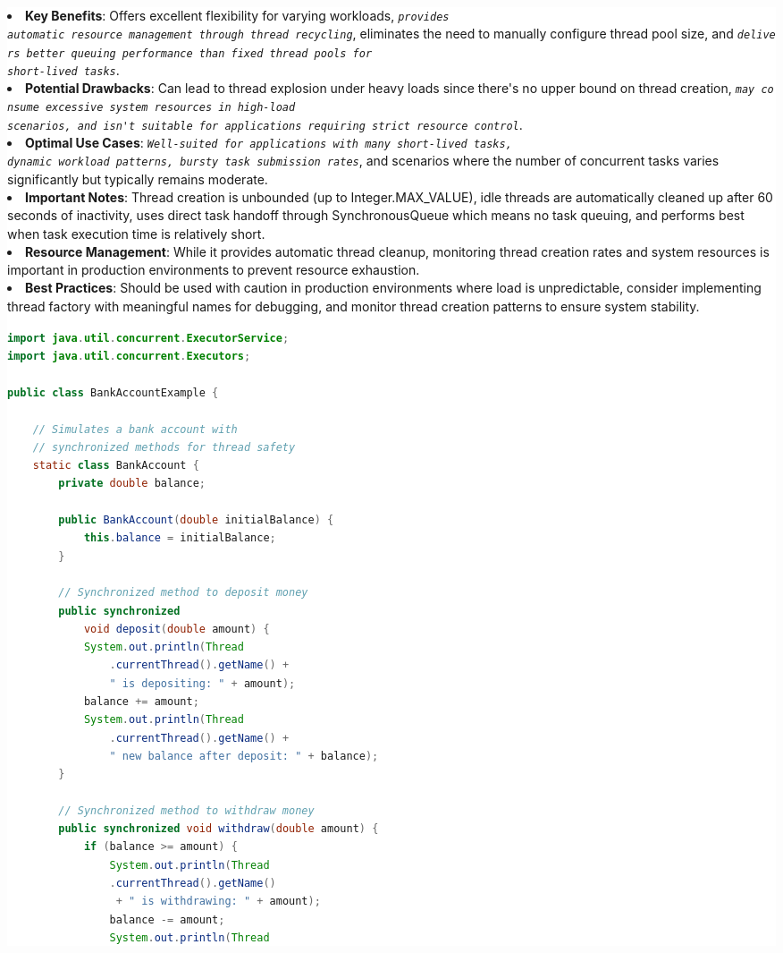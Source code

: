 <li><strong>Key Benefits</strong>: Offers excellent flexibility for varying workloads, <i><code>provides 
automatic resource management through thread recycling</code></i>, eliminates the need to manually 
configure thread pool size, and <i><code>delivers better queuing performance than fixed thread pools for 
short-lived tasks</code></i>.</li>
<li><strong>Potential Drawbacks</strong>: Can lead to thread explosion under heavy loads since 
there's no upper bound on thread creation, <i><code>may consume excessive system resources in high-load 
scenarios, and isn't suitable for applications requiring strict resource control</code></i>.</li>
<li><strong>Optimal Use Cases</strong>: <i><code>Well-suited for applications with many short-lived tasks,
dynamic workload patterns, bursty task submission rates</code></i>, and scenarios where the number of 
concurrent tasks varies significantly but typically remains moderate.</li>
<li><strong>Important Notes</strong>: Thread creation is unbounded (up to Integer.MAX_VALUE), 
idle threads are automatically cleaned up after 60 seconds of inactivity, uses direct task 
handoff through SynchronousQueue which means no task queuing, and performs best when task 
execution time is relatively short.</li>
<li><strong>Resource Management</strong>: While it provides automatic thread cleanup, monitoring 
thread creation rates and system resources is important in production environments to prevent 
resource exhaustion.</li>
<li><strong>Best Practices</strong>: Should be used with caution in production environments 
where load is unpredictable, consider implementing thread factory with meaningful names for 
debugging, and monitor thread creation patterns to ensure system stability.</li>
</list>
</procedure>
<procedure title="Example" collapsible="true">

```Java
import java.util.concurrent.ExecutorService;
import java.util.concurrent.Executors;

public class BankAccountExample {

    // Simulates a bank account with 
    // synchronized methods for thread safety
    static class BankAccount {
        private double balance;

        public BankAccount(double initialBalance) {
            this.balance = initialBalance;
        }

        // Synchronized method to deposit money
        public synchronized 
            void deposit(double amount) {
            System.out.println(Thread
                .currentThread().getName() + 
                " is depositing: " + amount);
            balance += amount;
            System.out.println(Thread
                .currentThread().getName() + 
                " new balance after deposit: " + balance);
        }

        // Synchronized method to withdraw money
        public synchronized void withdraw(double amount) {
            if (balance >= amount) {
                System.out.println(Thread
                .currentThread().getName()
                 + " is withdrawing: " + amount);
                balance -= amount;
                System.out.println(Thread
```